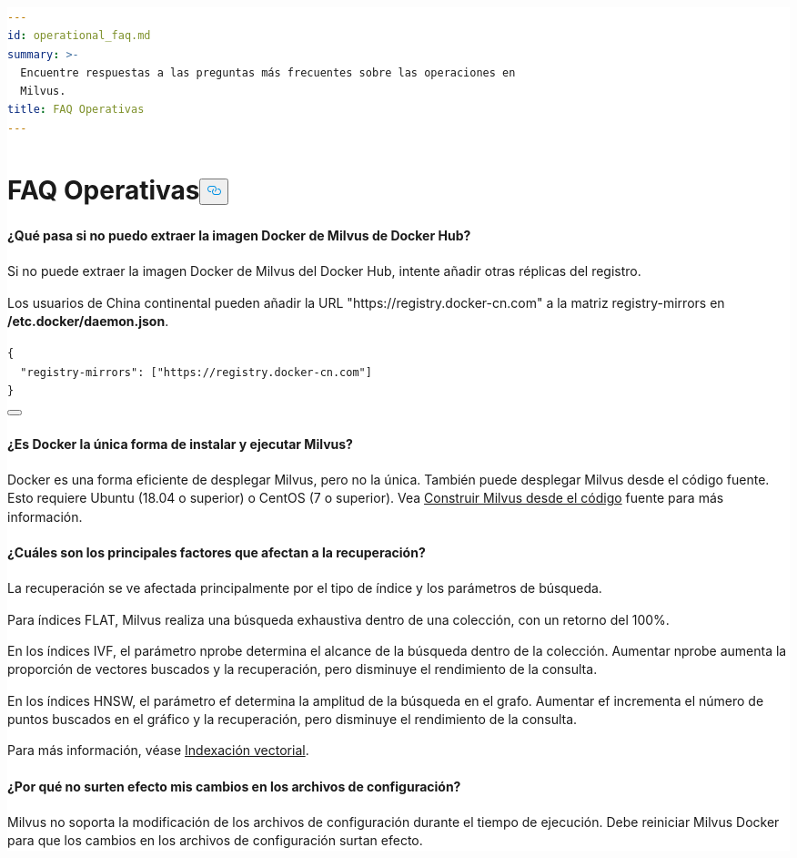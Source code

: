 ```yaml
---
id: operational_faq.md
summary: >-
  Encuentre respuestas a las preguntas más frecuentes sobre las operaciones en
  Milvus.
title: FAQ Operativas
---
```


<h1 id="Operational-FAQ" class="common-anchor-header">FAQ Operativas<button data-href="#Operational-FAQ" class="anchor-icon" translate="no">
      <svg translate="no"
        aria-hidden="true"
        focusable="false"
        height="20"
        version="1.1"
        viewBox="0 0 16 16"
        width="16"
      >
        <path
          fill="#0092E4"
          fill-rule="evenodd"
          d="M4 9h1v1H4c-1.5 0-3-1.69-3-3.5S2.55 3 4 3h4c1.45 0 3 1.69 3 3.5 0 1.41-.91 2.72-2 3.25V8.59c.58-.45 1-1.27 1-2.09C10 5.22 8.98 4 8 4H4c-.98 0-2 1.22-2 2.5S3 9 4 9zm9-3h-1v1h1c1 0 2 1.22 2 2.5S13.98 12 13 12H9c-.98 0-2-1.22-2-2.5 0-.83.42-1.64 1-2.09V6.25c-1.09.53-2 1.84-2 3.25C6 11.31 7.55 13 9 13h4c1.45 0 3-1.69 3-3.5S14.5 6 13 6z"
        ></path>
      </svg>
    </button></h1><h4 id="What-if-I-failed-to-pull-the-Milvus-Docker-image-from-Docker-Hub" class="common-anchor-header">¿Qué pasa si no puedo extraer la imagen Docker de Milvus de Docker Hub?</h4><p>Si no puede extraer la imagen Docker de Milvus del Docker Hub, intente añadir otras réplicas del registro.</p>
<p>Los usuarios de China continental pueden añadir la URL "https://registry.docker-cn.com" a la matriz registry-mirrors en <strong>/etc.docker/daemon.json</strong>.</p>
<pre><code translate="no">{
  <span class="hljs-string">&quot;registry-mirrors&quot;</span>: [<span class="hljs-string">&quot;https://registry.docker-cn.com&quot;</span>]
}
<button class="copy-code-btn"></button></code></pre>
<h4 id="Is-Docker-the-only-way-to-install-and-run-Milvus" class="common-anchor-header">¿Es Docker la única forma de instalar y ejecutar Milvus?</h4><p>Docker es una forma eficiente de desplegar Milvus, pero no la única. También puede desplegar Milvus desde el código fuente. Esto requiere Ubuntu (18.04 o superior) o CentOS (7 o superior). Vea <a href="https://github.com/milvus-io/milvus#build-milvus-from-source-code">Construir Milvus desde el código</a> fuente para más información.</p>
<h4 id="What-are-the-main-factors-affecting-recall" class="common-anchor-header">¿Cuáles son los principales factores que afectan a la recuperación?</h4><p>La recuperación se ve afectada principalmente por el tipo de índice y los parámetros de búsqueda.</p>
<p>Para índices FLAT, Milvus realiza una búsqueda exhaustiva dentro de una colección, con un retorno del 100%.</p>
<p>En los índices IVF, el parámetro nprobe determina el alcance de la búsqueda dentro de la colección. Aumentar nprobe aumenta la proporción de vectores buscados y la recuperación, pero disminuye el rendimiento de la consulta.</p>
<p>En los índices HNSW, el parámetro ef determina la amplitud de la búsqueda en el grafo. Aumentar ef incrementa el número de puntos buscados en el gráfico y la recuperación, pero disminuye el rendimiento de la consulta.</p>
<p>Para más información, véase <a href="https://www.zilliz.com/blog/Accelerating-Similarity-Search-on-Really-Big-Data-with-Vector-Indexing">Indexación vectorial</a>.</p>
<h4 id="Why-did-my-changes-to-the-configuration-files-not-take-effect" class="common-anchor-header">¿Por qué no surten efecto mis cambios en los archivos de configuración?</h4><p>Milvus no soporta la modificación de los archivos de configuración durante el tiempo de ejecución. Debe reiniciar Milvus Docker para que los cambios en los archivos de configuración surtan efecto.</p>